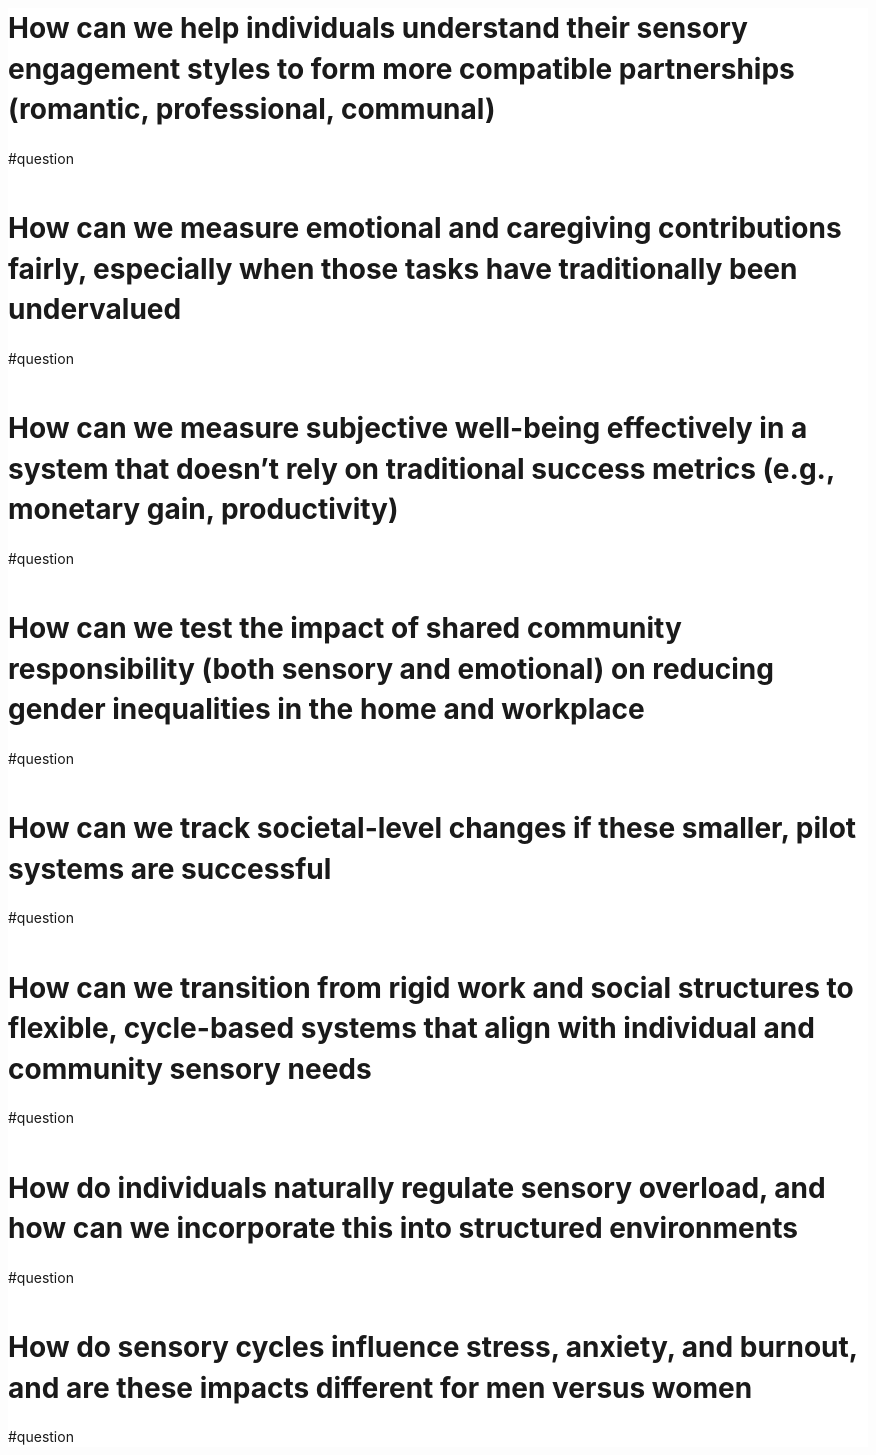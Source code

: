 
# How can we help individuals understand their sensory engagement styles to form more compatible partnerships (romantic, professional, communal)
#question 


# How can we measure emotional and caregiving contributions fairly, especially when those tasks have traditionally been undervalued
#question 


# How can we measure subjective well-being effectively in a system that doesn’t rely on traditional success metrics (e.g., monetary gain, productivity)
#question 


# How can we test the impact of shared community responsibility (both sensory and emotional) on reducing gender inequalities in the home and workplace
#question 


# How can we track societal-level changes if these smaller, pilot systems are successful
#question 


# How can we transition from rigid work and social structures to flexible, cycle-based systems that align with individual and community sensory needs
#question 


# How do individuals naturally regulate sensory overload, and how can we incorporate this into structured environments
#question 


# How do sensory cycles influence stress, anxiety, and burnout, and are these impacts different for men versus women
#question 
